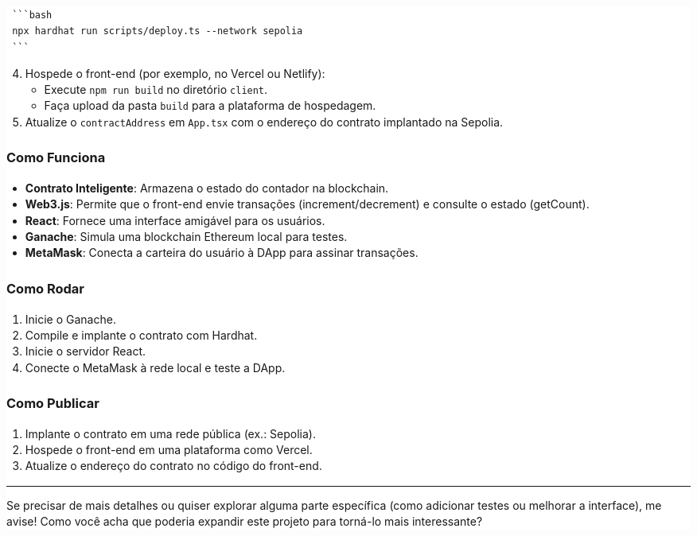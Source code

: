      ```bash
     npx hardhat run scripts/deploy.ts --network sepolia
     ```

  4. Hospede o front-end (por exemplo, no Vercel ou Netlify):
     - Execute `npm run build` no diretório `client`.
     - Faça upload da pasta `build` para a plataforma de hospedagem.
  5. Atualize o `contractAddress` em `App.tsx` com o endereço do contrato implantado na Sepolia.

### Como Funciona

- **Contrato Inteligente**: Armazena o estado do contador na blockchain.
- **Web3.js**: Permite que o front-end envie transações (increment/decrement) e consulte o estado (getCount).
- **React**: Fornece uma interface amigável para os usuários.
- **Ganache**: Simula uma blockchain Ethereum local para testes.
- **MetaMask**: Conecta a carteira do usuário à DApp para assinar transações.

### Como Rodar

1. Inicie o Ganache.
2. Compile e implante o contrato com Hardhat.
3. Inicie o servidor React.
4. Conecte o MetaMask à rede local e teste a DApp.

### Como Publicar

1. Implante o contrato em uma rede pública (ex.: Sepolia).
2. Hospede o front-end em uma plataforma como Vercel.
3. Atualize o endereço do contrato no código do front-end.

---

Se precisar de mais detalhes ou quiser explorar alguma parte específica (como adicionar testes ou melhorar a interface), me avise! Como você acha que poderia expandir este projeto para torná-lo mais interessante?
